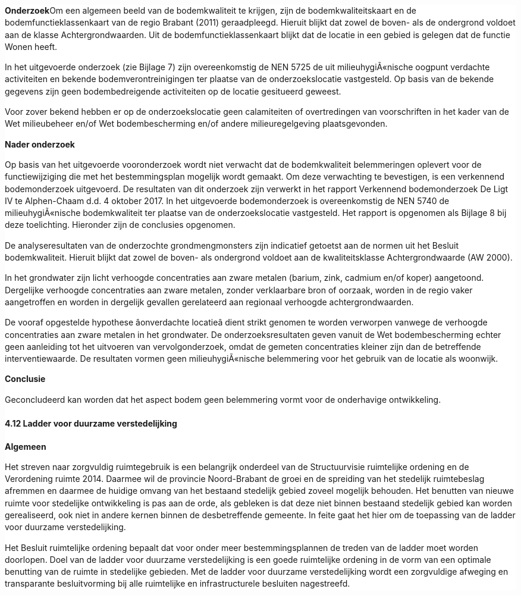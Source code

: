**Onderzoek**Om een algemeen beeld van de bodemkwaliteit te krijgen, zijn de bodemkwaliteitskaart en de bodemfunctieklassenkaart van de regio Brabant (2011\) geraadpleegd. Hieruit blijkt dat zowel de boven\- als de ondergrond voldoet aan de klasse Achtergrondwaarden. Uit de bodemfunctieklassenkaart blijkt dat de locatie in een gebied is gelegen dat de functie Wonen heeft.

In het uitgevoerde onderzoek (zie Bijlage 7) zijn overeenkomstig de NEN 5725 de uit milieuhygiÃ«nische oogpunt verdachte activiteiten en bekende bodemverontreinigingen ter plaatse van de onderzoekslocatie vastgesteld. Op basis van de bekende gegevens zijn geen bodembedreigende activiteiten op de locatie gesitueerd geweest.

Voor zover bekend hebben er op de onderzoekslocatie geen calamiteiten of overtredingen van voorschriften in het kader van de Wet milieubeheer en/of Wet bodembescherming en/of andere milieuregelgeving plaatsgevonden.

**Nader onderzoek**

Op basis van het uitgevoerde vooronderzoek wordt niet verwacht dat de bodemkwaliteit belemmeringen oplevert voor de functiewijziging die met het bestemmingsplan mogelijk wordt gemaakt. Om deze verwachting te bevestigen, is een verkennend bodemonderzoek uitgevoerd. De resultaten van dit onderzoek zijn verwerkt in het rapport Verkennend bodemonderzoek De Ligt IV te Alphen\-Chaam d.d. 4 oktober 2017\. In het uitgevoerde bodemonderzoek is overeenkomstig de NEN 5740 de milieuhygiÃ«nische bodemkwaliteit ter plaatse van de onderzoekslocatie vastgesteld. Het rapport is opgenomen als Bijlage 8 bij deze toelichting. Hieronder zijn de conclusies opgenomen.

De analyseresultaten van de onderzochte grondmengmonsters zijn indicatief getoetst aan de normen uit het Besluit bodemkwaliteit. Hieruit blijkt dat zowel de boven\- als ondergrond voldoet aan de kwaliteitsklasse Achtergrondwaarde (AW 2000\).

In het grondwater zijn licht verhoogde concentraties aan zware metalen (barium, zink, cadmium en/of koper) aangetoond. Dergelijke verhoogde concentraties aan zware metalen, zonder verklaarbare bron of oorzaak, worden in de regio vaker aangetroffen en worden in dergelijk gevallen gerelateerd aan regionaal verhoogde achtergrondwaarden.

De vooraf opgestelde hypothese âonverdachte locatieâ dient strikt genomen te worden verworpen vanwege de verhoogde concentraties aan zware metalen in het grondwater. De onderzoeksresultaten geven vanuit de Wet bodembescherming echter geen aanleiding tot het uitvoeren van vervolgonderzoek, omdat de gemeten concentraties kleiner zijn dan de betreffende interventiewaarde. De resultaten vormen geen milieuhygiÃ«nische belemmering voor het gebruik van de locatie als woonwijk.

**Conclusie**

Geconcludeerd kan worden dat het aspect bodem geen belemmering vormt voor de onderhavige ontwikkeling.

#### 4\.12 Ladder voor duurzame verstedelijking

**Algemeen**

Het streven naar zorgvuldig ruimtegebruik is een belangrijk onderdeel van de Structuurvisie ruimtelijke ordening en de Verordening ruimte 2014\. Daarmee wil de provincie Noord\-Brabant de groei en de spreiding van het stedelijk ruimtebeslag afremmen en daarmee de huidige omvang van het bestaand stedelijk gebied zoveel mogelijk behouden. Het benutten van nieuwe ruimte voor stedelijke ontwikkeling is pas aan de orde, als gebleken is dat deze niet binnen bestaand stedelijk gebied kan worden gerealiseerd, ook niet in andere kernen binnen de desbetreffende gemeente. In feite gaat het hier om de toepassing van de ladder voor duurzame verstedelijking.

Het Besluit ruimtelijke ordening bepaalt dat voor onder meer bestemmingsplannen de treden van de ladder moet worden doorlopen. Doel van de ladder voor duurzame verstedelijking is een goede ruimtelijke ordening in de vorm van een optimale benutting van de ruimte in stedelijke gebieden. Met de ladder voor duurzame verstedelijking wordt een zorgvuldige afweging en transparante besluitvorming bij alle ruimtelijke en infrastructurele besluiten nagestreefd.
